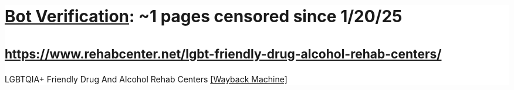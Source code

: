 



# [Bot Verification](rehabcenter.net): ~1 pages censored since 1/20/25

## https://www.rehabcenter.net/lgbt-friendly-drug-alcohol-rehab-centers/


LGBTQIA+ Friendly Drug And Alcohol Rehab Centers [[Wayback Machine]](https://web.archive.org/web/20240000000000*/https://www.rehabcenter.net/lgbt-friendly-drug-alcohol-rehab-centers/)
